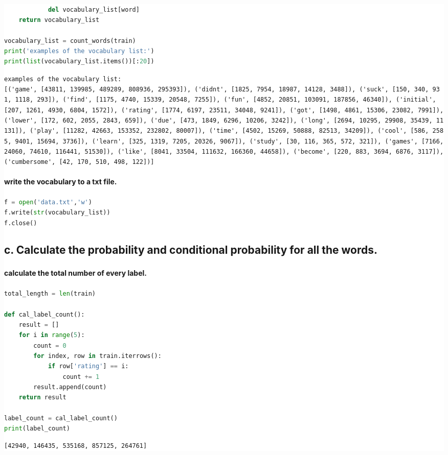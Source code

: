 ```python
            del vocabulary_list[word]
    return vocabulary_list

vocabulary_list = count_words(train)
print('examples of the vocabulary list:')
print(list(vocabulary_list.items())[:20])
```

    examples of the vocabulary list:
    [('game', [43811, 139985, 489289, 808936, 295393]), ('didnt', [1825, 7954, 18987, 14128, 3488]), ('suck', [150, 340, 931, 1118, 293]), ('find', [1175, 4740, 15339, 20548, 7255]), ('fun', [4852, 20851, 103091, 187856, 46340]), ('initial', [207, 1261, 4930, 6804, 1572]), ('rating', [1774, 6197, 23511, 34048, 9241]), ('got', [1498, 4861, 15306, 23082, 7991]), ('lower', [172, 602, 2055, 2843, 659]), ('due', [473, 1849, 6296, 10206, 3242]), ('long', [2694, 10295, 29908, 35439, 11131]), ('play', [11282, 42663, 153352, 232802, 80007]), ('time', [4502, 15269, 50888, 82513, 34209]), ('cool', [586, 2585, 9401, 15694, 3736]), ('learn', [325, 1319, 7205, 20326, 9067]), ('study', [30, 116, 365, 572, 321]), ('games', [7166, 24060, 74610, 116441, 51530]), ('like', [8041, 33504, 111632, 166360, 44658]), ('become', [220, 883, 3694, 6876, 3117]), ('cumbersome', [42, 170, 510, 498, 122])]


#### write the vocabulary to a txt file.


```python
f = open('data.txt','w')
f.write(str(vocabulary_list))
f.close()
```

## c. Calculate the probability and conditional probability for all the words.

#### calculate the total number of every label.


```python
total_length = len(train)
    
def cal_label_count():
    result = []
    for i in range(5):
        count = 0
        for index, row in train.iterrows():
            if row['rating'] == i:
                count += 1
        result.append(count)
    return result

label_count = cal_label_count()
print(label_count)
```

    [42940, 146435, 535168, 857125, 264761]
